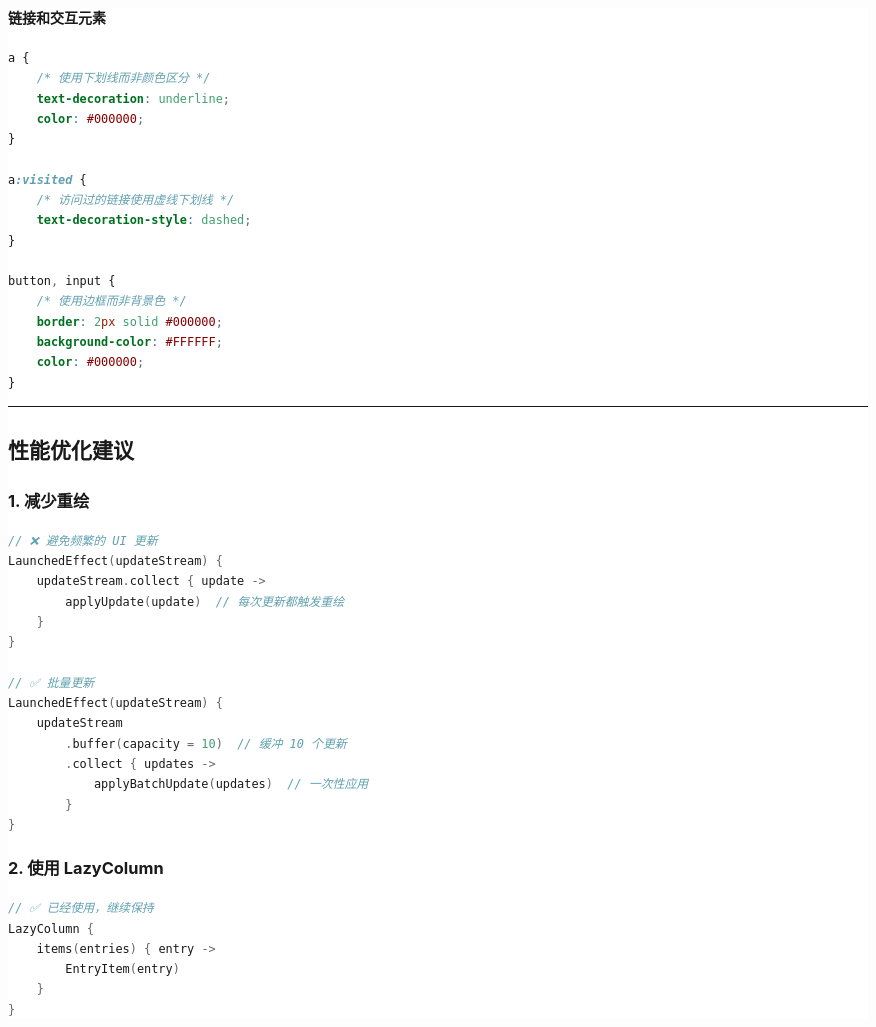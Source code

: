 #### 链接和交互元素

```css
a {
    /* 使用下划线而非颜色区分 */
    text-decoration: underline;
    color: #000000;
}

a:visited {
    /* 访问过的链接使用虚线下划线 */
    text-decoration-style: dashed;
}

button, input {
    /* 使用边框而非背景色 */
    border: 2px solid #000000;
    background-color: #FFFFFF;
    color: #000000;
}
```

---

## 性能优化建议

### 1. 减少重绘

```kotlin
// ❌ 避免频繁的 UI 更新
LaunchedEffect(updateStream) {
    updateStream.collect { update ->
        applyUpdate(update)  // 每次更新都触发重绘
    }
}

// ✅ 批量更新
LaunchedEffect(updateStream) {
    updateStream
        .buffer(capacity = 10)  // 缓冲 10 个更新
        .collect { updates ->
            applyBatchUpdate(updates)  // 一次性应用
        }
}
```

### 2. 使用 LazyColumn

```kotlin
// ✅ 已经使用，继续保持
LazyColumn {
    items(entries) { entry ->
        EntryItem(entry)
    }
}
```
